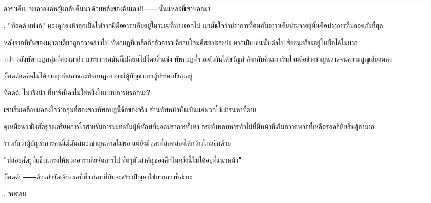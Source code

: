 อาราเคีย: จะเอาองค์หญิงกลับคืนมา ด้วยพลังของฉันเอง!! ――นั่นแหละที่เขาบอกมา

.
"ท็อดด์ แฟงก์" มองดูท้องฟ้าลุกเป็นไฟจากฝีมืออาราเคียอยู่ในระยะที่ห่างออกไป เขามั่นใจว่าปราการที่ตนกับอาราเคียประจำอยู่นั้นคือปราการที่ปลอดภัยที่สุด

หลังจากที่ทัพของเผ่าตาเดียวถูกกวาดล้างไป ทัพกบฏที่เหลือก็กลัวอาราเคียจนโจมตีสะเปะสะปะ หากเป็นเช่นนั้นต่อไป ชัยชนะก็จะอยู่ในมือได้ไม่ยาก

ทว่า หลังทัพกบฏกลุ่มที่สองมาถึง บรรยากาศมันก็เปลี่ยนไปโดยสิ้นเชิง ทัพกบฏที่รวมตัวกันได้ขวัญกำลังกลับคืนมา เริ่มโจมตีอย่างชาญฉลาดจนความสูญเสียลดลง

ท็อดด์อดคิดไม่ได้ว่ากลุ่มที่สองของทัพกบฏอาจจะมีผู้บัญชาการผู้ปราดเปรื่องอยู่

ท็อดด์: ไม่จริงน่า ที่มาช้านี่คงไม่ใช่หนึ่งในแผนการหรอกนะ?

เขาเริ่มเคลือบแคลงใจว่ากลุ่มที่สองของทัพกบฏนี้คือของจริง ส่วนทัพหน้านั้นเป็นแค่พวกโง่เง่ารนหาที่ตาย

ดูเหมือนว่าฝั่งศัตรูจะเตรียมการไว้สำหรับการปะทะกับผู้พิทักษ์ที่ยอดปราการทั้งห้า กระทั่งพลทหารทั่วไปที่มีหน้าที่เก็บกวาดพวกที่เหลือรอดก็ยังเริ่มสู้ลำบาก

ราวกับว่าผู้บัญชาการคนนี้มีมันสมองชาญฉลาดไม่พอ แต่ยังมีหูตาที่สอดส่องได้กว้างไกลอีกด้วย

"ปล่อยศัตรูที่แข็งแกร่งให้พวกอาราเคียจัดการไป ศัตรูตัวสำคัญของศึกในครั้งนี้ไม่ได้อยู่ที่แนวหน้า"

ท็อดด์: ――ต้องกำจัดเจ้าหมอนี่ทิ้ง ก่อนที่มันจะสร้างปัญหาไปมากกว่านี้ล่ะนะ

.
จบตอน
